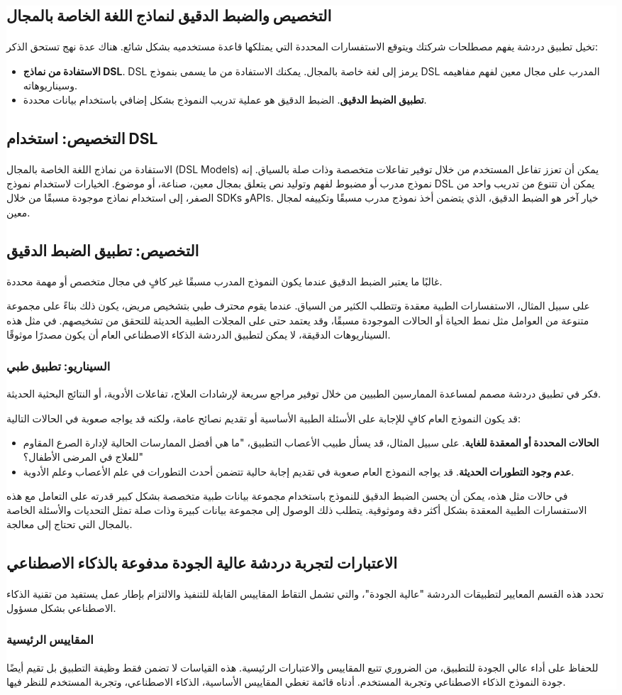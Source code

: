 ## التخصيص والضبط الدقيق لنماذج اللغة الخاصة بالمجال

تخيل تطبيق دردشة يفهم مصطلحات شركتك ويتوقع الاستفسارات المحددة التي يمتلكها قاعدة مستخدميه بشكل شائع. هناك عدة نهج تستحق الذكر:

- **الاستفادة من نماذج DSL**. DSL يرمز إلى لغة خاصة بالمجال. يمكنك الاستفادة من ما يسمى بنموذج DSL المدرب على مجال معين لفهم مفاهيمه وسيناريوهاته.
- **تطبيق الضبط الدقيق**. الضبط الدقيق هو عملية تدريب النموذج بشكل إضافي باستخدام بيانات محددة.

## التخصيص: استخدام DSL

الاستفادة من نماذج اللغة الخاصة بالمجال (DSL Models) يمكن أن تعزز تفاعل المستخدم من خلال توفير تفاعلات متخصصة وذات صلة بالسياق. إنه نموذج مدرب أو مضبوط لفهم وتوليد نص يتعلق بمجال معين، صناعة، أو موضوع. الخيارات لاستخدام نموذج DSL يمكن أن تتنوع من تدريب واحد من الصفر، إلى استخدام نماذج موجودة مسبقًا من خلال SDKs وAPIs. خيار آخر هو الضبط الدقيق، الذي يتضمن أخذ نموذج مدرب مسبقًا وتكييفه لمجال معين.

## التخصيص: تطبيق الضبط الدقيق

غالبًا ما يعتبر الضبط الدقيق عندما يكون النموذج المدرب مسبقًا غير كافٍ في مجال متخصص أو مهمة محددة.

على سبيل المثال، الاستفسارات الطبية معقدة وتتطلب الكثير من السياق. عندما يقوم محترف طبي بتشخيص مريض، يكون ذلك بناءً على مجموعة متنوعة من العوامل مثل نمط الحياة أو الحالات الموجودة مسبقًا، وقد يعتمد حتى على المجلات الطبية الحديثة للتحقق من تشخيصهم. في مثل هذه السيناريوهات الدقيقة، لا يمكن لتطبيق الدردشة الذكاء الاصطناعي العام أن يكون مصدرًا موثوقًا.

### السيناريو: تطبيق طبي

فكر في تطبيق دردشة مصمم لمساعدة الممارسين الطبيين من خلال توفير مراجع سريعة لإرشادات العلاج، تفاعلات الأدوية، أو النتائج البحثية الحديثة.

قد يكون النموذج العام كافٍ للإجابة على الأسئلة الطبية الأساسية أو تقديم نصائح عامة، ولكنه قد يواجه صعوبة في الحالات التالية:

- **الحالات المحددة أو المعقدة للغاية**. على سبيل المثال، قد يسأل طبيب الأعصاب التطبيق، "ما هي أفضل الممارسات الحالية لإدارة الصرع المقاوم للعلاج في المرضى الأطفال؟"
- **عدم وجود التطورات الحديثة**. قد يواجه النموذج العام صعوبة في تقديم إجابة حالية تتضمن أحدث التطورات في علم الأعصاب وعلم الأدوية.

في حالات مثل هذه، يمكن أن يحسن الضبط الدقيق للنموذج باستخدام مجموعة بيانات طبية متخصصة بشكل كبير قدرته على التعامل مع هذه الاستفسارات الطبية المعقدة بشكل أكثر دقة وموثوقية. يتطلب ذلك الوصول إلى مجموعة بيانات كبيرة وذات صلة تمثل التحديات والأسئلة الخاصة بالمجال التي تحتاج إلى معالجة.

## الاعتبارات لتجربة دردشة عالية الجودة مدفوعة بالذكاء الاصطناعي

تحدد هذه القسم المعايير لتطبيقات الدردشة "عالية الجودة"، والتي تشمل التقاط المقاييس القابلة للتنفيذ والالتزام بإطار عمل يستفيد من تقنية الذكاء الاصطناعي بشكل مسؤول.

### المقاييس الرئيسية

للحفاظ على أداء عالي الجودة للتطبيق، من الضروري تتبع المقاييس والاعتبارات الرئيسية. هذه القياسات لا تضمن فقط وظيفة التطبيق بل تقيم أيضًا جودة النموذج الذكاء الاصطناعي وتجربة المستخدم. أدناه قائمة تغطي المقاييس الأساسية، الذكاء الاصطناعي، وتجربة المستخدم للنظر فيها.
